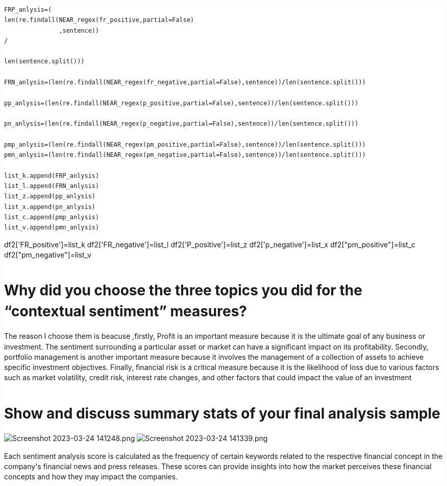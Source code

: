     FRP_anlysis=(
    len(re.findall(NEAR_regex(fr_positive,partial=False)
                   ,sentence))
    /
    
    len(sentence.split()))
    
    FRN_anlysis=(len(re.findall(NEAR_regex(fr_negative,partial=False),sentence))/len(sentence.split()))
    
    pp_anlysis=(len(re.findall(NEAR_regex(p_positive,partial=False),sentence))/len(sentence.split()))
    
    pn_anlysis=(len(re.findall(NEAR_regex(p_negative,partial=False),sentence))/len(sentence.split()))
    
    pmp_anlysis=(len(re.findall(NEAR_regex(pm_positive,partial=False),sentence))/len(sentence.split()))
    pmn_anlysis=(len(re.findall(NEAR_regex(pm_negative,partial=False),sentence))/len(sentence.split()))
    
    list_k.append(FRP_anlysis)
    list_l.append(FRN_anlysis)
    list_z.append(pp_anlysis)
    list_x.append(pn_anlysis)
    list_c.append(pmp_anlysis)
    list_v.append(pmn_anlysis)
    
df2['FR_positive']=list_k
df2['FR_negative']=list_l
df2['P_positive']=list_z
df2['p_negative']=list_x
df2["pm_positive"]=list_c
df2["pm_negative"]=list_v





# Why did you choose the three topics you did for the “contextual sentiment” measures?

The reason I choose them is beacuse ,firstly, Profit is an important measure because it is the ultimate goal of any business or investment. The sentiment surrounding a particular asset or market can have a significant impact on its profitability. Secondly, portfolio management is another important measure because it involves the management of a collection of assets to achieve specific investment objectives. Finally, financial risk is a critical measure because it is the likelihood of loss due to various factors such as market volatility, credit risk, interest rate changes, and other factors that could impact the value of an investment





# Show and discuss summary stats of your final analysis sample

![Screenshot 2023-03-24 141248.png](attachment:d5eea2f0-eaf8-4024-ba58-9f5b74ac50c7.png)
![Screenshot 2023-03-24 141339.png](attachment:1f934aef-8e24-4809-b68c-279773a99bbc.png)

Each sentiment analysis score is calculated as the frequency of certain keywords related to the respective financial concept in the company's financial news and press releases. These scores can provide insights into how the market perceives these financial concepts and how they may impact the companies.
